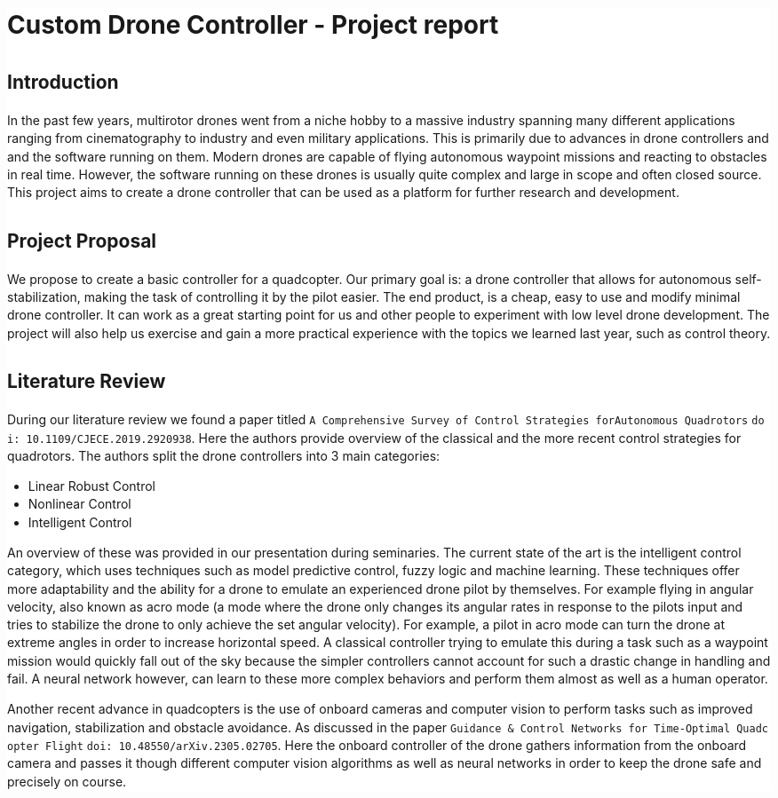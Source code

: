 # Custom Drone Controller - Project report

## Introduction

In the past few years, multirotor drones went from a niche hobby to a massive industry spanning many different applications ranging from cinematography to industry and even military applications. This is primarily due to advances in drone controllers and and the software running on them. Modern drones are capable of flying autonomous waypoint missions and reacting to obstacles in real time. However, the software running on these drones is usually quite complex and large in scope and often closed source. This project aims to create a drone controller that can be used as a platform for further research and development.

## Project Proposal

We propose to create a basic controller for a quadcopter. Our primary goal is: a drone controller that allows for autonomous self-stabilization, making the task of controlling it by the pilot easier. The end product, is a cheap, easy to use and modify minimal drone controller. It can work as a great starting point for us and other people to experiment with low level drone development. The project will also help us exercise and gain a more practical experience with the topics we learned last year, such as control theory.

## Literature Review

During our literature review we found a paper titled `A Comprehensive Survey of Control Strategies forAutonomous Quadrotors` `doi: 10.1109/CJECE.2019.2920938`. Here the authors provide overview of the classical and the more recent control strategies for quadrotors. The authors split the drone controllers into 3 main categories:
- Linear Robust Control
- Nonlinear Control
- Intelligent Control

An overview of these was provided in our presentation during seminaries. The current state of the art is the intelligent control category, which uses techniques such as model predictive control, fuzzy logic and machine learning. These techniques offer more adaptability and the ability for a drone to emulate an experienced drone pilot by themselves. For example flying in angular velocity, also known as acro mode (a mode where the drone only changes its angular rates in response to the pilots input and tries to stabilize the drone to only achieve the set angular velocity). For example, a pilot in acro mode can turn the drone at extreme angles in order to increase horizontal speed. A classical controller trying to emulate this during a task such as a waypoint mission would quickly fall out of the sky because the simpler controllers cannot account for such a drastic change in handling and fail. A neural network however, can learn to these more complex behaviors and perform them almost as well as a human operator.

Another recent advance in quadcopters is the use of onboard cameras and computer vision to perform tasks such as improved navigation, stabilization and obstacle avoidance. As discussed in the paper `Guidance & Control Networks for Time-Optimal Quadcopter Flight` `doi: 10.48550/arXiv.2305.02705`. Here the onboard controller of the drone gathers information from the onboard camera and passes it though different computer vision algorithms as well as neural networks in order to keep the drone safe and precisely on course.
